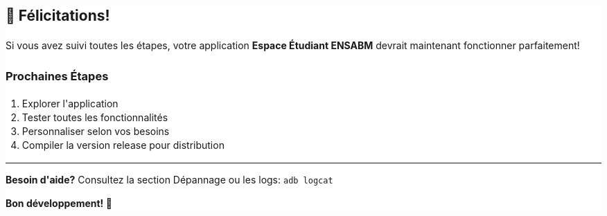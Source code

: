 
## 🎉 Félicitations!

Si vous avez suivi toutes les étapes, votre application **Espace Étudiant ENSABM** devrait maintenant fonctionner parfaitement!

### Prochaines Étapes
1. Explorer l'application
2. Tester toutes les fonctionnalités
3. Personnaliser selon vos besoins
4. Compiler la version release pour distribution

---

**Besoin d'aide?** Consultez la section Dépannage ou les logs: `adb logcat`

**Bon développement! 🚀**
